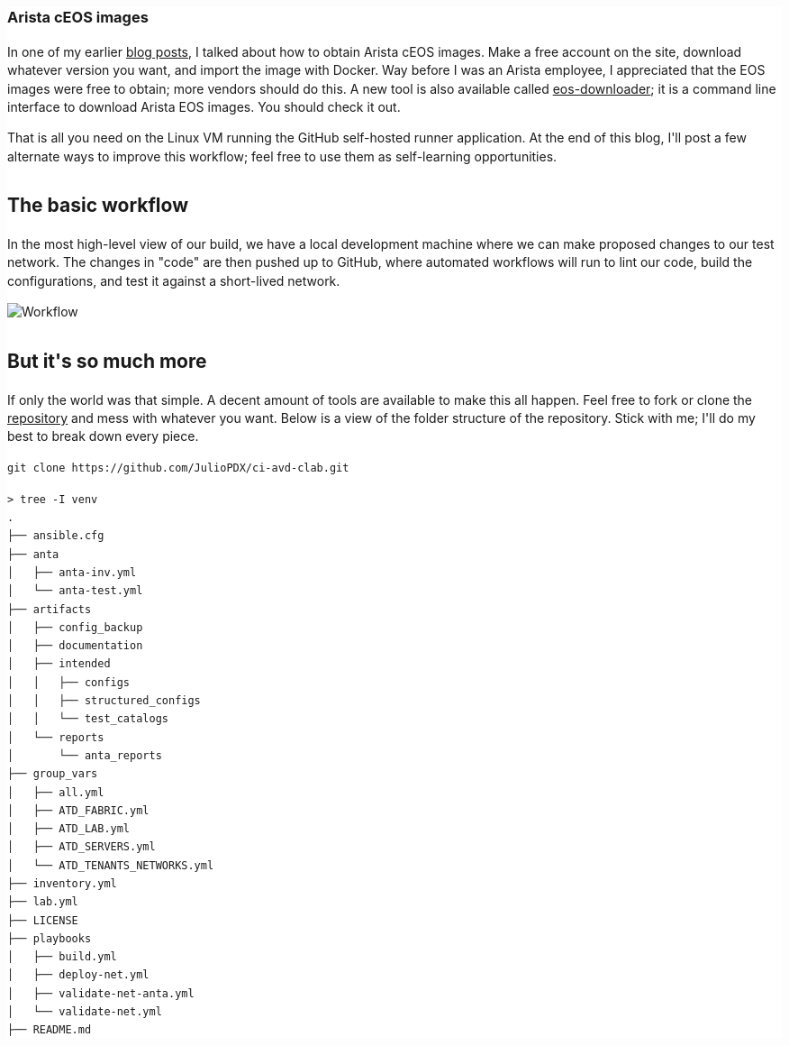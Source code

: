 ### Arista cEOS images

In one of my earlier [blog posts](https://juliopdx.com/2021/12/10/my-journey-and-experience-with-containerlab/#how-to-add-networking-images-to-containerlab), I talked about how to obtain Arista cEOS images. Make a free account on the site, download whatever version you want, and import the image with Docker. Way before I was an Arista employee, I appreciated that the EOS images were free to obtain; more vendors should do this. A new tool is also available called [eos-downloader](https://github.com/titom73/eos-downloader); it is a command line interface to download Arista EOS images. You should check it out.

That is all you need on the Linux VM running the GitHub self-hosted runner application. At the end of this blog, I'll post a few alternate ways to improve this workflow; feel free to use them as self-learning opportunities.

## The basic workflow

In the most high-level view of our build, we have a local development machine where we can make proposed changes to our test network. The changes in "code" are then pushed up to GitHub, where automated workflows will run to lint our code, build the configurations, and test it against a short-lived network.

![Workflow](/blog/images/network-ci/d2.svg)

## But it's so much more

If only the world was that simple. A decent amount of tools are available to make this all happen. Feel free to fork or clone the [repository](https://github.com/JulioPDX/ci-avd-clab.git) and mess with whatever you want. Below is a view of the folder structure of the repository. Stick with me; I'll do my best to break down every piece.

```shell
git clone https://github.com/JulioPDX/ci-avd-clab.git
```

```shell
> tree -I venv
.
├── ansible.cfg
├── anta
│   ├── anta-inv.yml
│   └── anta-test.yml
├── artifacts
│   ├── config_backup
│   ├── documentation
│   ├── intended
│   │   ├── configs
│   │   ├── structured_configs
│   │   └── test_catalogs
│   └── reports
│       └── anta_reports
├── group_vars
│   ├── all.yml
│   ├── ATD_FABRIC.yml
│   ├── ATD_LAB.yml
│   ├── ATD_SERVERS.yml
│   └── ATD_TENANTS_NETWORKS.yml
├── inventory.yml
├── lab.yml
├── LICENSE
├── playbooks
│   ├── build.yml
│   ├── deploy-net.yml
│   ├── validate-net-anta.yml
│   └── validate-net.yml
├── README.md
```